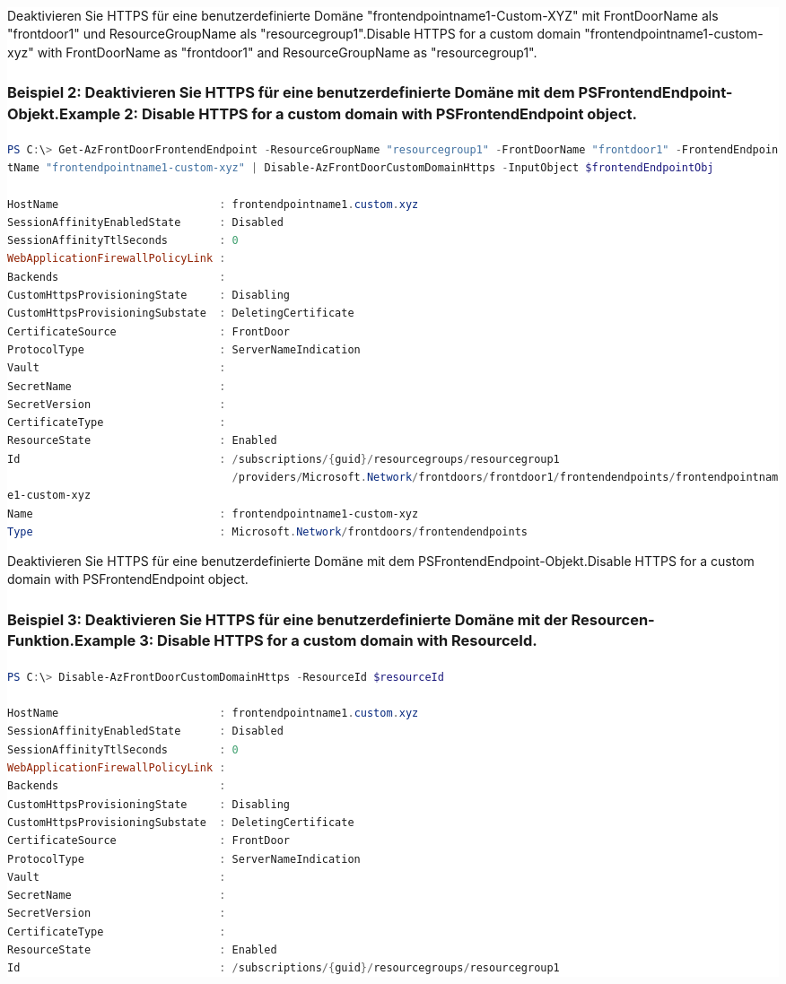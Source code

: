 <span data-ttu-id="66cf1-112">Deaktivieren Sie HTTPS für eine benutzerdefinierte Domäne "frontendpointname1-Custom-XYZ" mit FrontDoorName als "frontdoor1" und ResourceGroupName als "resourcegroup1".</span><span class="sxs-lookup"><span data-stu-id="66cf1-112">Disable HTTPS for a custom domain "frontendpointname1-custom-xyz" with FrontDoorName as "frontdoor1" and ResourceGroupName as "resourcegroup1".</span></span>

### <span data-ttu-id="66cf1-113">Beispiel 2: Deaktivieren Sie HTTPS für eine benutzerdefinierte Domäne mit dem PSFrontendEndpoint-Objekt.</span><span class="sxs-lookup"><span data-stu-id="66cf1-113">Example 2: Disable HTTPS for a custom domain with PSFrontendEndpoint object.</span></span>
```powershell
PS C:\> Get-AzFrontDoorFrontendEndpoint -ResourceGroupName "resourcegroup1" -FrontDoorName "frontdoor1" -FrontendEndpointName "frontendpointname1-custom-xyz" | Disable-AzFrontDoorCustomDomainHttps -InputObject $frontendEndpointObj 

HostName                         : frontendpointname1.custom.xyz
SessionAffinityEnabledState      : Disabled
SessionAffinityTtlSeconds        : 0
WebApplicationFirewallPolicyLink :
Backends                         :
CustomHttpsProvisioningState     : Disabling
CustomHttpsProvisioningSubstate  : DeletingCertificate
CertificateSource                : FrontDoor
ProtocolType                     : ServerNameIndication
Vault                            :
SecretName                       :
SecretVersion                    :
CertificateType                  :
ResourceState                    : Enabled
Id                               : /subscriptions/{guid}/resourcegroups/resourcegroup1
                                   /providers/Microsoft.Network/frontdoors/frontdoor1/frontendendpoints/frontendpointname1-custom-xyz
Name                             : frontendpointname1-custom-xyz
Type                             : Microsoft.Network/frontdoors/frontendendpoints
```

<span data-ttu-id="66cf1-114">Deaktivieren Sie HTTPS für eine benutzerdefinierte Domäne mit dem PSFrontendEndpoint-Objekt.</span><span class="sxs-lookup"><span data-stu-id="66cf1-114">Disable HTTPS for a custom domain with PSFrontendEndpoint object.</span></span>

### <span data-ttu-id="66cf1-115">Beispiel 3: Deaktivieren Sie HTTPS für eine benutzerdefinierte Domäne mit der Resourcen-Funktion.</span><span class="sxs-lookup"><span data-stu-id="66cf1-115">Example 3: Disable HTTPS for a custom domain with ResourceId.</span></span>
```powershell
PS C:\> Disable-AzFrontDoorCustomDomainHttps -ResourceId $resourceId 

HostName                         : frontendpointname1.custom.xyz
SessionAffinityEnabledState      : Disabled
SessionAffinityTtlSeconds        : 0
WebApplicationFirewallPolicyLink :
Backends                         :
CustomHttpsProvisioningState     : Disabling
CustomHttpsProvisioningSubstate  : DeletingCertificate
CertificateSource                : FrontDoor
ProtocolType                     : ServerNameIndication
Vault                            :
SecretName                       :
SecretVersion                    :
CertificateType                  :
ResourceState                    : Enabled
Id                               : /subscriptions/{guid}/resourcegroups/resourcegroup1
```